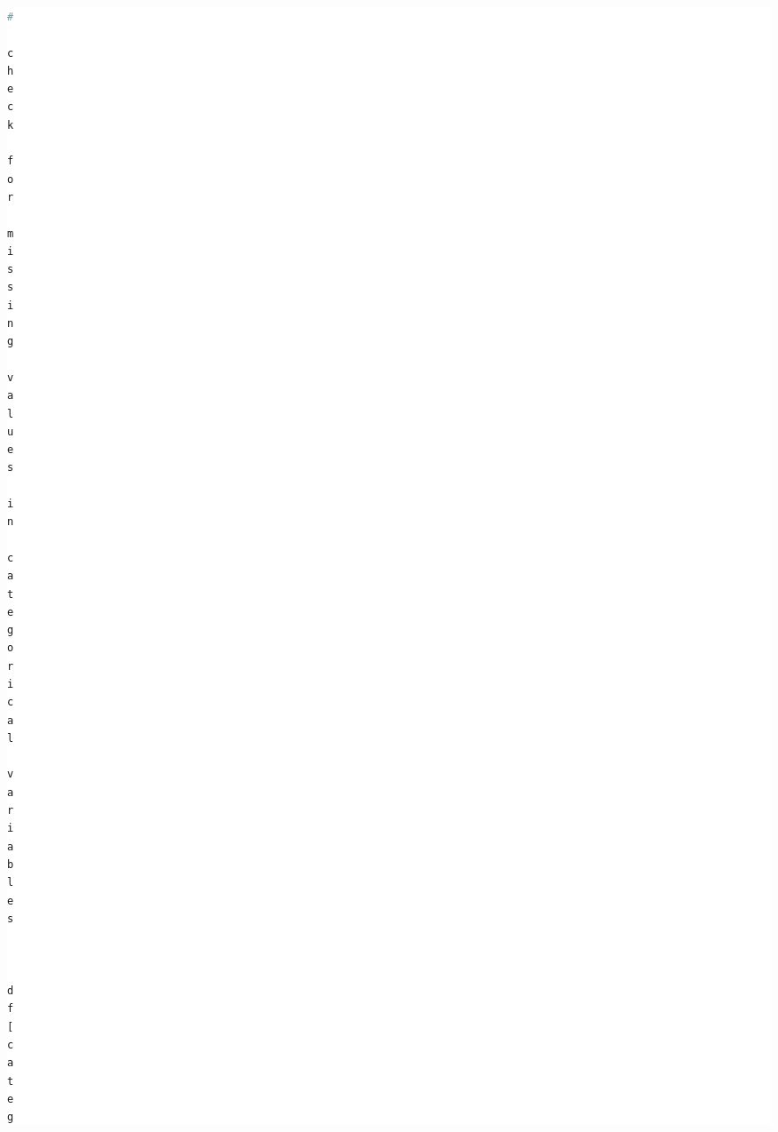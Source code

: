 
```python
#
 
c
h
e
c
k
 
f
o
r
 
m
i
s
s
i
n
g
 
v
a
l
u
e
s
 
i
n
 
c
a
t
e
g
o
r
i
c
a
l
 
v
a
r
i
a
b
l
e
s
 


d
f
[
c
a
t
e
g
```
